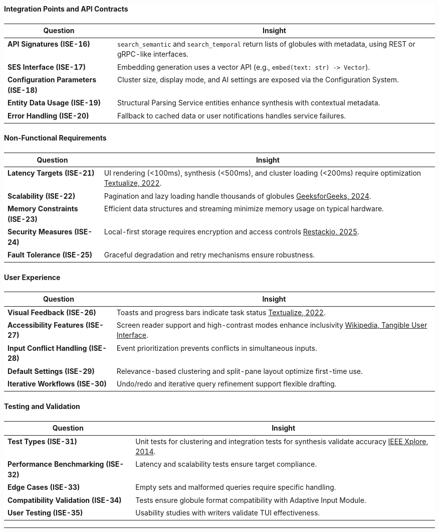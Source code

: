 #### Integration Points and API Contracts

| Question | Insight |
|----------|---------|
| **API Signatures (ISE-16)** | `search_semantic` and `search_temporal` return lists of globules with metadata, using REST or gRPC-like interfaces. |
| **SES Interface (ISE-17)** | Embedding generation uses a vector API (e.g., `embed(text: str) -> Vector`). |
| **Configuration Parameters (ISE-18)** | Cluster size, display mode, and AI settings are exposed via the Configuration System. |
| **Entity Data Usage (ISE-19)** | Structural Parsing Service entities enhance synthesis with contextual metadata. |
| **Error Handling (ISE-20)** | Fallback to cached data or user notifications handles service failures. |

#### Non-Functional Requirements

| Question | Insight |
|----------|---------|
| **Latency Targets (ISE-21)** | UI rendering (<100ms), synthesis (<500ms), and cluster loading (<200ms) require optimization [Textualize, 2022](https://www.textualize.io/blog/7-things-ive-learned-building-a-modern-tui-framework/). |
| **Scalability (ISE-22)** | Pagination and lazy loading handle thousands of globules [GeeksforGeeks, 2024](https://www.geeksforgeeks.org/handling-large-datasets-efficiently-on-non-super-computers/). |
| **Memory Constraints (ISE-23)** | Efficient data structures and streaming minimize memory usage on typical hardware. |
| **Security Measures (ISE-24)** | Local-first storage requires encryption and access controls [Restackio, 2025](https://www.restack.io/p/api-development-with-ai-capabilities-answer-api-design-best-practices-cat-ai). |
| **Fault Tolerance (ISE-25)** | Graceful degradation and retry mechanisms ensure robustness. |

#### User Experience

| Question | Insight |
|----------|---------|
| **Visual Feedback (ISE-26)** | Toasts and progress bars indicate task status [Textualize, 2022](https://www.textualize.io/blog/7-things-ive-learned-building-a-modern-tui-framework/). |
| **Accessibility Features (ISE-27)** | Screen reader support and high-contrast modes enhance inclusivity [Wikipedia, Tangible User Interface](https://en.wikipedia.org/wiki/Tangible_user_interface). |
| **Input Conflict Handling (ISE-28)** | Event prioritization prevents conflicts in simultaneous inputs. |
| **Default Settings (ISE-29)** | Relevance-based clustering and split-pane layout optimize first-time use. |
| **Iterative Workflows (ISE-30)** | Undo/redo and iterative query refinement support flexible drafting. |

#### Testing and Validation

| Question | Insight |
|----------|---------|
| **Test Types (ISE-31)** | Unit tests for clustering and integration tests for synthesis validate accuracy [IEEE Xplore, 2014](https://ieeexplore.ieee.org/document/6958413/). |
| **Performance Benchmarking (ISE-32)** | Latency and scalability tests ensure target compliance. |
| **Edge Cases (ISE-33)** | Empty sets and malformed queries require specific handling. |
| **Compatibility Validation (ISE-34)** | Tests ensure globule format compatibility with Adaptive Input Module. |
| **User Testing (ISE-35)** | Usability studies with writers validate TUI effectiveness. |

---